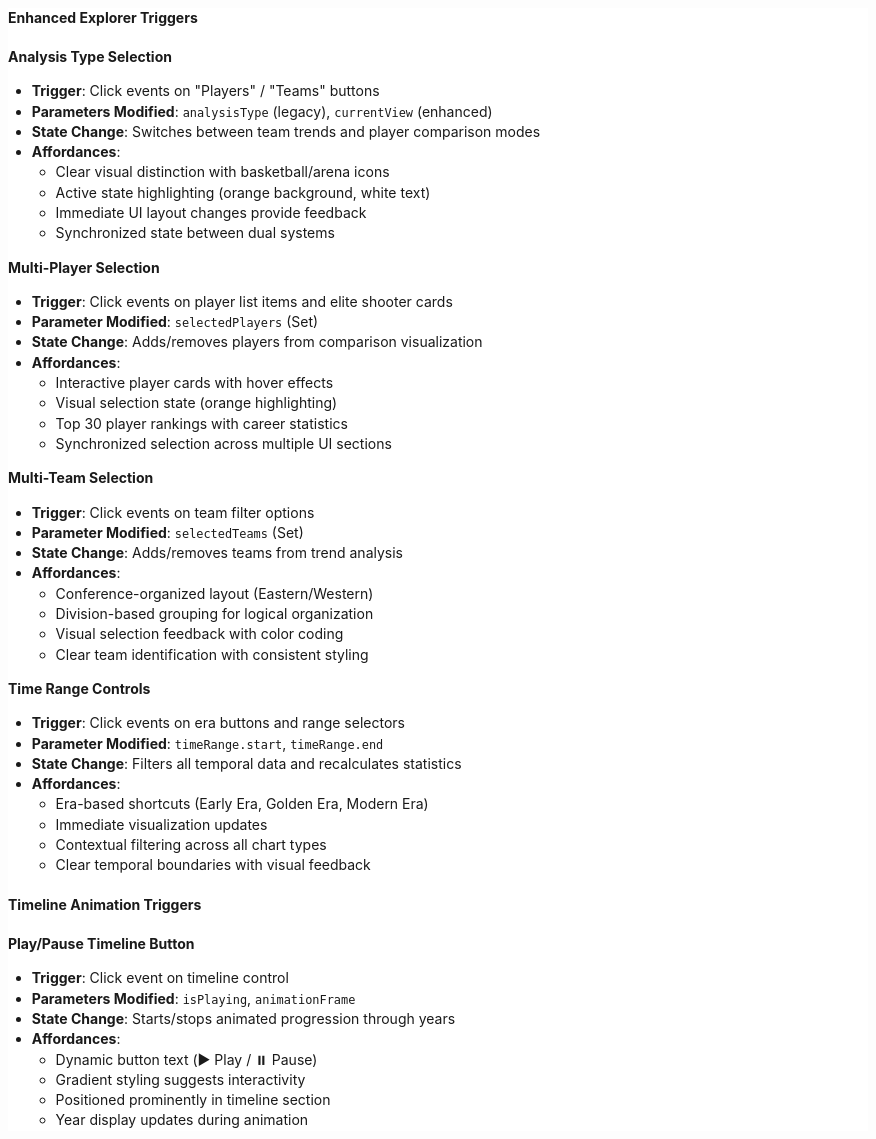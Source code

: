 #### Enhanced Explorer Triggers

**Analysis Type Selection**
- **Trigger**: Click events on "Players" / "Teams" buttons
- **Parameters Modified**: `analysisType` (legacy), `currentView` (enhanced)
- **State Change**: Switches between team trends and player comparison modes
- **Affordances**:
  - Clear visual distinction with basketball/arena icons
  - Active state highlighting (orange background, white text)
  - Immediate UI layout changes provide feedback
  - Synchronized state between dual systems

**Multi-Player Selection**
- **Trigger**: Click events on player list items and elite shooter cards
- **Parameter Modified**: `selectedPlayers` (Set)
- **State Change**: Adds/removes players from comparison visualization
- **Affordances**:
  - Interactive player cards with hover effects
  - Visual selection state (orange highlighting)
  - Top 30 player rankings with career statistics
  - Synchronized selection across multiple UI sections

**Multi-Team Selection**
- **Trigger**: Click events on team filter options
- **Parameter Modified**: `selectedTeams` (Set)
- **State Change**: Adds/removes teams from trend analysis
- **Affordances**:
  - Conference-organized layout (Eastern/Western)
  - Division-based grouping for logical organization
  - Visual selection feedback with color coding
  - Clear team identification with consistent styling

**Time Range Controls**
- **Trigger**: Click events on era buttons and range selectors
- **Parameter Modified**: `timeRange.start`, `timeRange.end`
- **State Change**: Filters all temporal data and recalculates statistics
- **Affordances**:
  - Era-based shortcuts (Early Era, Golden Era, Modern Era)
  - Immediate visualization updates
  - Contextual filtering across all chart types
  - Clear temporal boundaries with visual feedback

#### Timeline Animation Triggers

**Play/Pause Timeline Button**
- **Trigger**: Click event on timeline control
- **Parameters Modified**: `isPlaying`, `animationFrame`
- **State Change**: Starts/stops animated progression through years
- **Affordances**:
  - Dynamic button text (▶️ Play / ⏸️ Pause)
  - Gradient styling suggests interactivity
  - Positioned prominently in timeline section
  - Year display updates during animation
